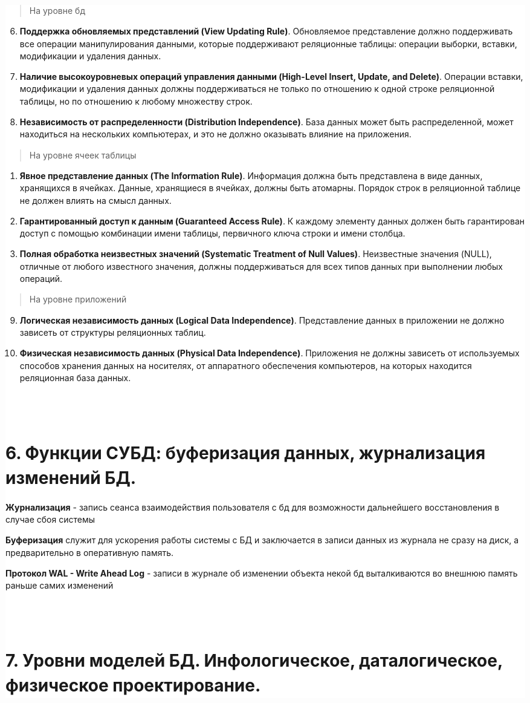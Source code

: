 >На уровне бд

6. **Поддержка обновляемых представлений (View Updating Rule)**. Обновляемое представление должно поддерживать все операции манипулирования данными, которые поддерживают реляционные таблицы: операции выборки, вставки, модификации и удаления данных.

7. **Наличие высокоуровневых операций управления данными (High-Level Insert, Update, and Delete)**. Операции вставки, модификации и удаления данных должны поддерживаться не только по отношению к одной строке реляционной таблицы, но по отношению к любому множеству строк.

11. **Независимость от распределенности (Distribution Independence)**. База данных может быть распределенной, может находиться на нескольких компьютерах, и это не должно оказывать влияние на приложения.

> На уровне ячеек таблицы

1. **Явное представление данных (The Information Rule)**. Информация должна быть представлена в виде данных, хранящихся в ячейках. Данные, хранящиеся в ячейках, должны быть атомарны. Порядок строк в реляционной таблице не должен влиять на смысл данных.

2. **Гарантированный доступ к данным (Guaranteed Access Rule)**. К каждому элементу данных должен быть гарантирован доступ с помощью комбинации имени таблицы, первичного ключа строки и имени столбца.

3. **Полная обработка неизвестных значений (Systematic Treatment of Null Values)**. Неизвестные значения (NULL), отличные от любого известного значения, должны поддерживаться для всех типов данных при выполнении любых операций.

>На уровне приложений

9. **Логическая независимость данных (Logical Data Independence)**. Представление данных в приложении не должно зависеть от структуры реляционных таблиц.

8. **Физическая независимость данных (Physical Data Independence)**. Приложения не должны зависеть от используемых способов хранения данных на носителях, от аппаратного обеспечения компьютеров, на которых находится реляционная база данных.

<br>
<br><a name="T6"></a>

# 6. Функции СУБД: буферизация данных, журнализация изменений БД.

**Журнализация** - запись сеанса взаимодействия пользователя с бд для возможности дальнейшего восстановления в случае сбоя системы

**Буферизация** служит для ускорения работы системы с БД и заключается в записи данных из журнала не сразу на диск, а предварительно в оперативную память.

**Протокол WAL - Write Ahead Log** - записи в журнале об изменении объекта некой бд выталкиваются во внешнюю память раньше самих изменений

<br>
<br><a name="T7"></a>

# 7. Уровни моделей БД. Инфологическое, даталогическое, физическое проектирование.
